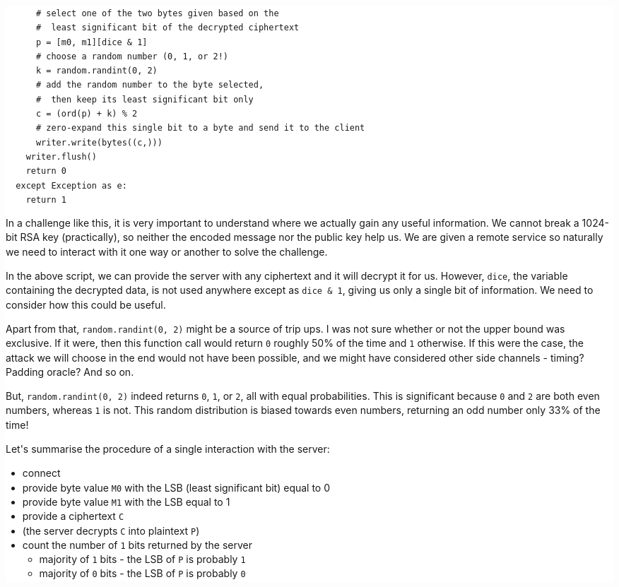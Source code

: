           # select one of the two bytes given based on the
          #  least significant bit of the decrypted ciphertext
          p = [m0, m1][dice & 1]
          # choose a random number (0, 1, or 2!)
          k = random.randint(0, 2)
          # add the random number to the byte selected,
          #  then keep its least significant bit only
          c = (ord(p) + k) % 2
          # zero-expand this single bit to a byte and send it to the client
          writer.write(bytes((c,)))
        writer.flush()
        return 0
      except Exception as e:
        return 1

In a challenge like this, it is very important to understand where we actually gain any useful information. We cannot break a 1024-bit RSA key (practically), so neither the encoded message nor the public key help us. We are given a remote service so naturally we need to interact with it one way or another to solve the challenge.

In the above script, we can provide the server with any ciphertext and it will decrypt it for us. However, `dice`, the variable containing the decrypted data, is not used anywhere except as `dice & 1`, giving us only a single bit of information. We need to consider how this could be useful.

Apart from that, `random.randint(0, 2)` might be a source of trip ups. I was not sure whether or not the upper bound was exclusive. If it were, then this function call would return `0` roughly 50% of the time and `1` otherwise. If this were the case, the attack we will choose in the end would not have been possible, and we might have considered other side channels - timing? Padding oracle? And so on.

But, `random.randint(0, 2)` indeed returns `0`, `1`, or `2`, all with equal probabilities. This is significant because `0` and `2` are both even numbers, whereas `1` is not. This random distribution is biased towards even numbers, returning an odd number only 33% of the time!

Let's summarise the procedure of a single interaction with the server:

 - connect
 - provide byte value `M0` with the LSB (least significant bit) equal to 0
 - provide byte value `M1` with the LSB equal to 1
 - provide a ciphertext `C`
 - (the server decrypts `C` into plaintext `P`)
 - count the number of `1` bits returned by the server
   - majority of `1` bits - the LSB of `P` is probably `1`
   - majority of `0` bits - the LSB of `P` is probably `0`
